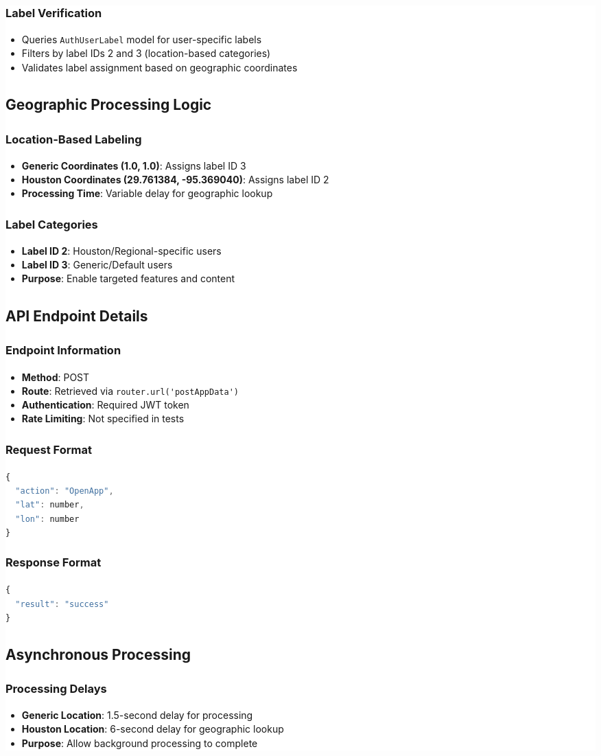 ### Label Verification
- Queries `AuthUserLabel` model for user-specific labels
- Filters by label IDs 2 and 3 (location-based categories)
- Validates label assignment based on geographic coordinates

## Geographic Processing Logic

### Location-Based Labeling
- **Generic Coordinates (1.0, 1.0)**: Assigns label ID 3
- **Houston Coordinates (29.761384, -95.369040)**: Assigns label ID 2
- **Processing Time**: Variable delay for geographic lookup

### Label Categories
- **Label ID 2**: Houston/Regional-specific users
- **Label ID 3**: Generic/Default users
- **Purpose**: Enable targeted features and content

## API Endpoint Details

### Endpoint Information
- **Method**: POST
- **Route**: Retrieved via `router.url('postAppData')`
- **Authentication**: Required JWT token
- **Rate Limiting**: Not specified in tests

### Request Format
```javascript
{
  "action": "OpenApp",
  "lat": number,
  "lon": number
}
```

### Response Format
```javascript
{
  "result": "success"
}
```

## Asynchronous Processing

### Processing Delays
- **Generic Location**: 1.5-second delay for processing
- **Houston Location**: 6-second delay for geographic lookup
- **Purpose**: Allow background processing to complete
